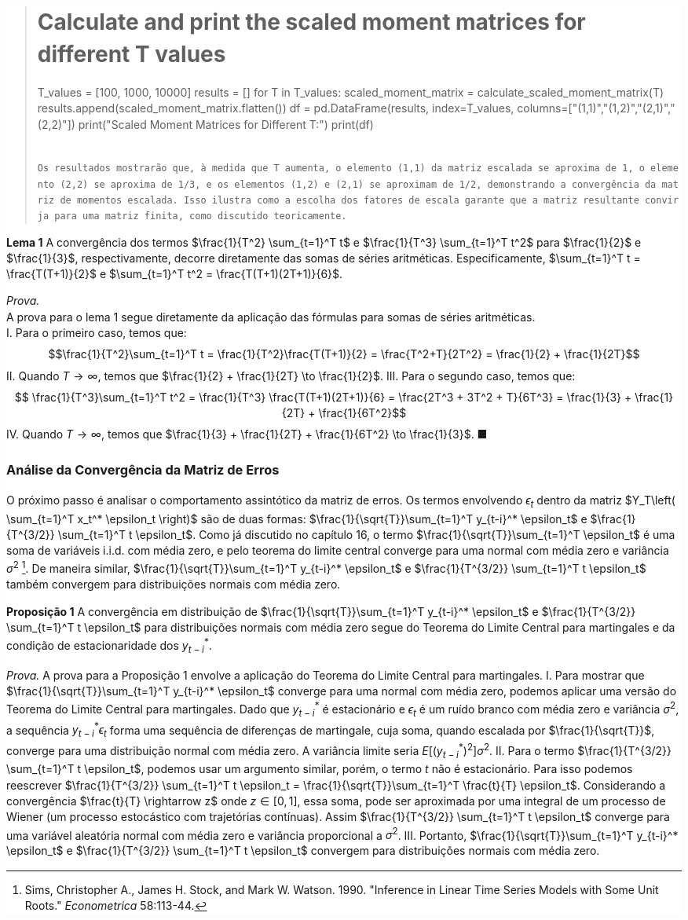 > # Calculate and print the scaled moment matrices for different T values
> T_values = [100, 1000, 10000]
> results = []
> for T in T_values:
>  scaled_moment_matrix = calculate_scaled_moment_matrix(T)
>  results.append(scaled_moment_matrix.flatten())
> df = pd.DataFrame(results, index=T_values, columns=["(1,1)","(1,2)","(2,1)","(2,2)"])
> print("Scaled Moment Matrices for Different T:")
> print(df)
> ```
>
> Os resultados mostrarão que, à medida que T aumenta, o elemento (1,1) da matriz escalada se aproxima de 1, o elemento (2,2) se aproxima de 1/3, e os elementos (1,2) e (2,1) se aproximam de 1/2, demonstrando a convergência da matriz de momentos escalada. Isso ilustra como a escolha dos fatores de escala garante que a matriz resultante convirja para uma matriz finita, como discutido teoricamente.

**Lema 1** A convergência dos termos $\frac{1}{T^2} \sum_{t=1}^T t$ e $\frac{1}{T^3} \sum_{t=1}^T t^2$ para $\frac{1}{2}$ e $\frac{1}{3}$, respectivamente, decorre diretamente das somas de séries aritméticas. Especificamente, $\sum_{t=1}^T t = \frac{T(T+1)}{2}$ e $\sum_{t=1}^T t^2 = \frac{T(T+1)(2T+1)}{6}$.

*Prova.*  
A prova para o lema 1 segue diretamente da aplicação das fórmulas para somas de séries aritméticas.  
I. Para o primeiro caso, temos que:
$$\frac{1}{T^2}\sum_{t=1}^T t = \frac{1}{T^2}\frac{T(T+1)}{2} = \frac{T^2+T}{2T^2} = \frac{1}{2} + \frac{1}{2T}$$
II. Quando $T \to \infty$, temos que $\frac{1}{2} + \frac{1}{2T} \to \frac{1}{2}$.
III. Para o segundo caso, temos que:
$$ \frac{1}{T^3}\sum_{t=1}^T t^2 = \frac{1}{T^3} \frac{T(T+1)(2T+1)}{6} = \frac{2T^3 + 3T^2 + T}{6T^3} = \frac{1}{3} + \frac{1}{2T} + \frac{1}{6T^2}$$
IV. Quando $T \to \infty$, temos que  $\frac{1}{3} + \frac{1}{2T} + \frac{1}{6T^2} \to \frac{1}{3}$.
■

### Análise da Convergência da Matriz de Erros

O próximo passo é analisar o comportamento assintótico da matriz de erros. Os termos envolvendo $\epsilon_t$ dentro da matriz $Y_T\left( \sum_{t=1}^T x_t^* \epsilon_t \right)$ são de duas formas: $\frac{1}{\sqrt{T}}\sum_{t=1}^T y_{t-i}^* \epsilon_t$ e $\frac{1}{T^{3/2}} \sum_{t=1}^T t \epsilon_t$.
Como já discutido no capítulo 16, o termo $\frac{1}{\sqrt{T}}\sum_{t=1}^T \epsilon_t$ é uma soma de variáveis i.i.d. com média zero, e pelo teorema do limite central converge para uma normal com média zero e variância $\sigma^2$ [^1]. De maneira similar, $\frac{1}{\sqrt{T}}\sum_{t=1}^T y_{t-i}^* \epsilon_t$ e $\frac{1}{T^{3/2}} \sum_{t=1}^T t \epsilon_t$ também convergem para distribuições normais com média zero.

**Proposição 1** A convergência em distribuição de $\frac{1}{\sqrt{T}}\sum_{t=1}^T y_{t-i}^* \epsilon_t$ e $\frac{1}{T^{3/2}} \sum_{t=1}^T t \epsilon_t$ para distribuições normais com média zero segue do Teorema do Limite Central para martingales e da condição de estacionaridade dos $y_{t-i}^*$.

*Prova.*
A prova para a Proposição 1 envolve a aplicação do Teorema do Limite Central para martingales.
I. Para mostrar que $\frac{1}{\sqrt{T}}\sum_{t=1}^T y_{t-i}^* \epsilon_t$ converge para uma normal com média zero, podemos aplicar uma versão do Teorema do Limite Central para martingales. Dado que $y_{t-i}^*$ é estacionário e $\epsilon_t$ é um ruído branco com média zero e variância $\sigma^2$, a sequência $y_{t-i}^* \epsilon_t$ forma uma sequência de diferenças de martingale, cuja soma, quando escalada por $\frac{1}{\sqrt{T}}$, converge para uma distribuição normal com média zero. A variância limite seria $E[(y_{t-i}^*)^2]\sigma^2$.
II. Para o termo $\frac{1}{T^{3/2}} \sum_{t=1}^T t \epsilon_t$, podemos usar um argumento similar, porém, o termo $t$ não é estacionário. Para isso podemos reescrever $\frac{1}{T^{3/2}} \sum_{t=1}^T t \epsilon_t =  \frac{1}{\sqrt{T}}\sum_{t=1}^T \frac{t}{T} \epsilon_t$. Considerando a convergência $\frac{t}{T} \rightarrow z$ onde $z \in [0,1]$, essa soma, pode ser aproximada por uma integral de um processo de Wiener (um processo estocástico com trajetórias contínuas). Assim $\frac{1}{T^{3/2}} \sum_{t=1}^T t \epsilon_t$ converge para uma variável aleatória normal com média zero e variância proporcional a $\sigma^2$.
III. Portanto, $\frac{1}{\sqrt{T}}\sum_{t=1}^T y_{t-i}^* \epsilon_t$ e $\frac{1}{T^{3/2}} \sum_{t=1}^T t \epsilon_t$ convergem para distribuições normais com média zero.

[^1]: Sims, Christopher A., James H. Stock, and Mark W. Watson. 1990. "Inference in Linear Time Series Models with Some Unit Roots." *Econometrica* 58:113-44.
[^2]: Capítulo 16 do livro base.
